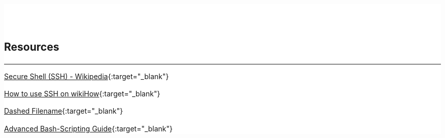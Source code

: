 <br />
<br />

## Resources
------------

[Secure Shell (SSH) - Wikipedia](https://en.wikipedia.org/wiki/Secure_Shell){:target="_blank"}

[How to use SSH on wikiHow](https://www.wikihow.com/Use-SSH){:target="_blank"}

[Dashed Filename](https://www.webservertalk.com/dashed-filename){:target="_blank"}

[Advanced Bash-Scripting Guide](https://tldp.org/LDP/abs/html/special-chars.html){:target="_blank"}
